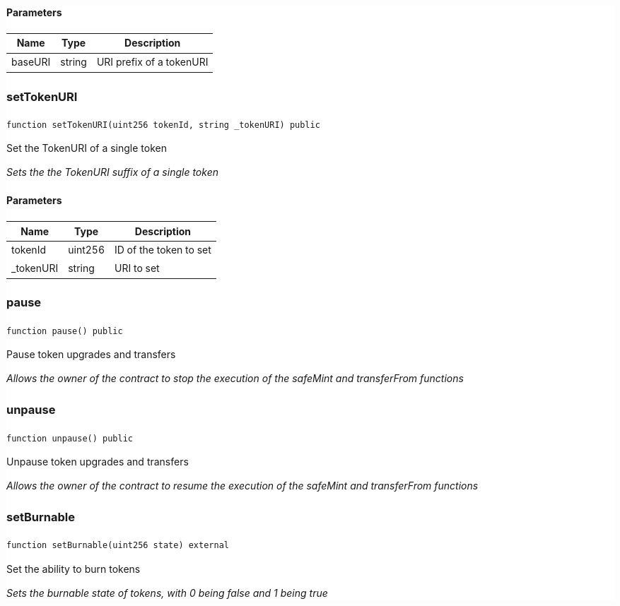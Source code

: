 #### Parameters

| Name | Type | Description |
| ---- | ---- | ----------- |
| baseURI | string | URI prefix of a tokenURI |

### setTokenURI

```solidity
function setTokenURI(uint256 tokenId, string _tokenURI) public
```

Set the TokenURI of a single token

_Sets the the TokenURI suffix of a single token_

#### Parameters

| Name | Type | Description |
| ---- | ---- | ----------- |
| tokenId | uint256 | ID of the token to set |
| _tokenURI | string | URI to set |

### pause

```solidity
function pause() public
```

Pause token upgrades and transfers

_Allows the owner of the contract to stop the execution of
     the safeMint and transferFrom functions_

### unpause

```solidity
function unpause() public
```

Unpause token upgrades and transfers

_Allows the owner of the contract to resume the execution of
     the safeMint and transferFrom functions_

### setBurnable

```solidity
function setBurnable(uint256 state) external
```

Set the ability to burn tokens

_Sets the burnable state of tokens, with 0 being false
     and 1 being true_
